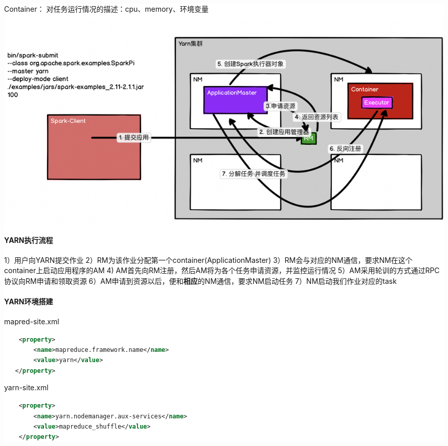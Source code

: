 Container：
对任务运行情况的描述：cpu、memory、环境变量

![image-20200607160125681](../image/spark/image-20200607160125681.png)

#### YARN执行流程

1）用户向YARN提交作业
2）RM为该作业分配第一个container(ApplicationMaster)
3）RM会与对应的NM通信，要求NM在这个container上启动应用程序的AM
4)   AM首先向RM注册，然后AM将为各个任务申请资源，并监控运行情况
5）AM采用轮训的方式通过RPC协议向RM申请和领取资源
6）AM申请到资源以后，便和**相应**的NM通信，要求NM启动任务
7）NM启动我们作业对应的task



#### YARN环境搭建

mapred-site.xml

```xml
	<property>
        <name>mapreduce.framework.name</name>
        <value>yarn</value>
   </property>


```

yarn-site.xml

```xml
	<property>
        <name>yarn.nodemanager.aux-services</name>
        <value>mapreduce_shuffle</value>
    </property>
```
